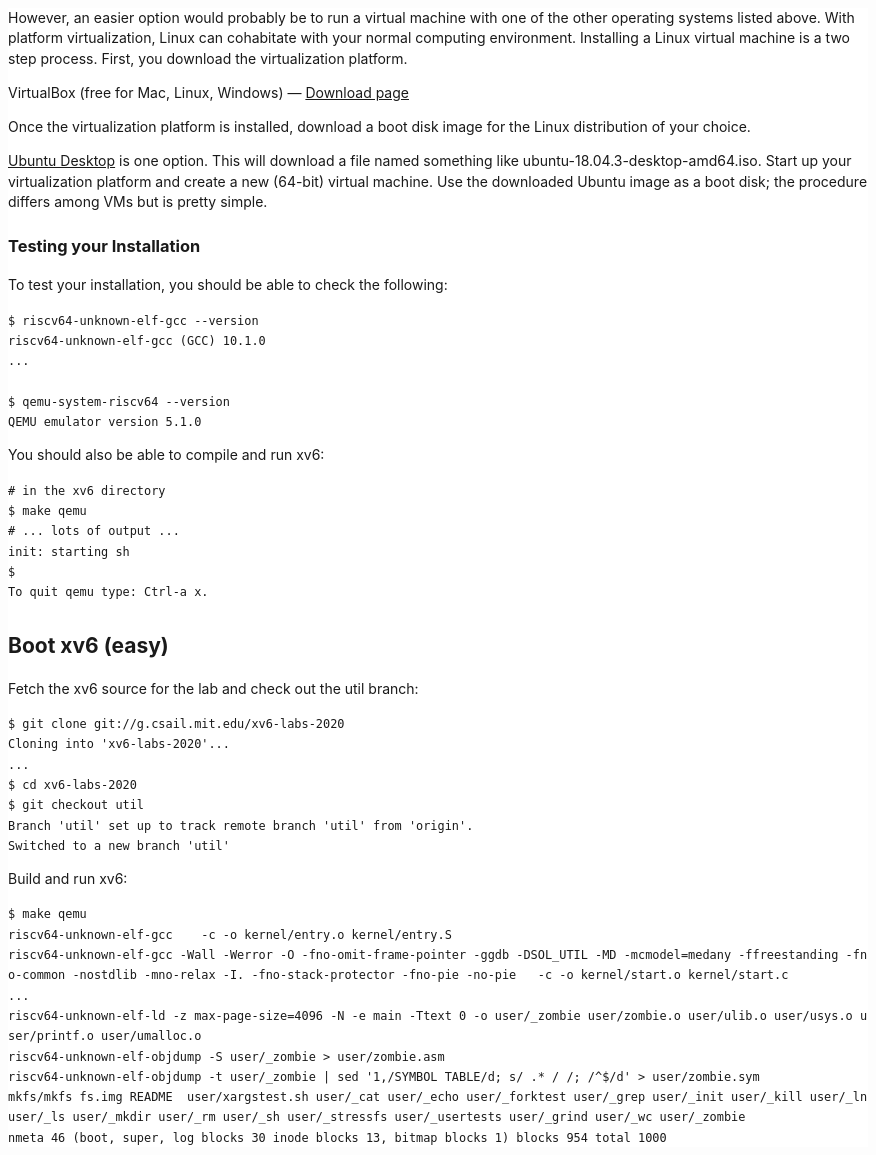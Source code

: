 However, an easier option would probably be to run a virtual machine with one of the other operating systems listed above. With platform virtualization, Linux can cohabitate with your normal computing environment. Installing a Linux virtual machine is a two step process. First, you download the virtualization platform.

VirtualBox (free for Mac, Linux, Windows) — [Download page](https://www.virtualbox.org/wiki/Downloads)

Once the virtualization platform is installed, download a boot disk image for the Linux distribution of your choice.

[Ubuntu Desktop](http://www.ubuntu.com/download/desktop) is one option.
This will download a file named something like ubuntu-18.04.3-desktop-amd64.iso. Start up your virtualization platform and create a new (64-bit) virtual machine. Use the downloaded Ubuntu image as a boot disk; the procedure differs among VMs but is pretty simple.

### Testing your Installation

To test your installation, you should be able to check the following:
```
$ riscv64-unknown-elf-gcc --version
riscv64-unknown-elf-gcc (GCC) 10.1.0
...

$ qemu-system-riscv64 --version
QEMU emulator version 5.1.0
```
You should also be able to compile and run xv6:
```
# in the xv6 directory
$ make qemu
# ... lots of output ...
init: starting sh
$
To quit qemu type: Ctrl-a x.
```


## Boot xv6 (easy)
Fetch the xv6 source for the lab and check out the util branch:
```
$ git clone git://g.csail.mit.edu/xv6-labs-2020
Cloning into 'xv6-labs-2020'...
...
$ cd xv6-labs-2020
$ git checkout util
Branch 'util' set up to track remote branch 'util' from 'origin'.
Switched to a new branch 'util'
```
Build and run xv6:
```
$ make qemu
riscv64-unknown-elf-gcc    -c -o kernel/entry.o kernel/entry.S
riscv64-unknown-elf-gcc -Wall -Werror -O -fno-omit-frame-pointer -ggdb -DSOL_UTIL -MD -mcmodel=medany -ffreestanding -fno-common -nostdlib -mno-relax -I. -fno-stack-protector -fno-pie -no-pie   -c -o kernel/start.o kernel/start.c
...  
riscv64-unknown-elf-ld -z max-page-size=4096 -N -e main -Ttext 0 -o user/_zombie user/zombie.o user/ulib.o user/usys.o user/printf.o user/umalloc.o
riscv64-unknown-elf-objdump -S user/_zombie > user/zombie.asm
riscv64-unknown-elf-objdump -t user/_zombie | sed '1,/SYMBOL TABLE/d; s/ .* / /; /^$/d' > user/zombie.sym
mkfs/mkfs fs.img README  user/xargstest.sh user/_cat user/_echo user/_forktest user/_grep user/_init user/_kill user/_ln user/_ls user/_mkdir user/_rm user/_sh user/_stressfs user/_usertests user/_grind user/_wc user/_zombie 
nmeta 46 (boot, super, log blocks 30 inode blocks 13, bitmap blocks 1) blocks 954 total 1000
```